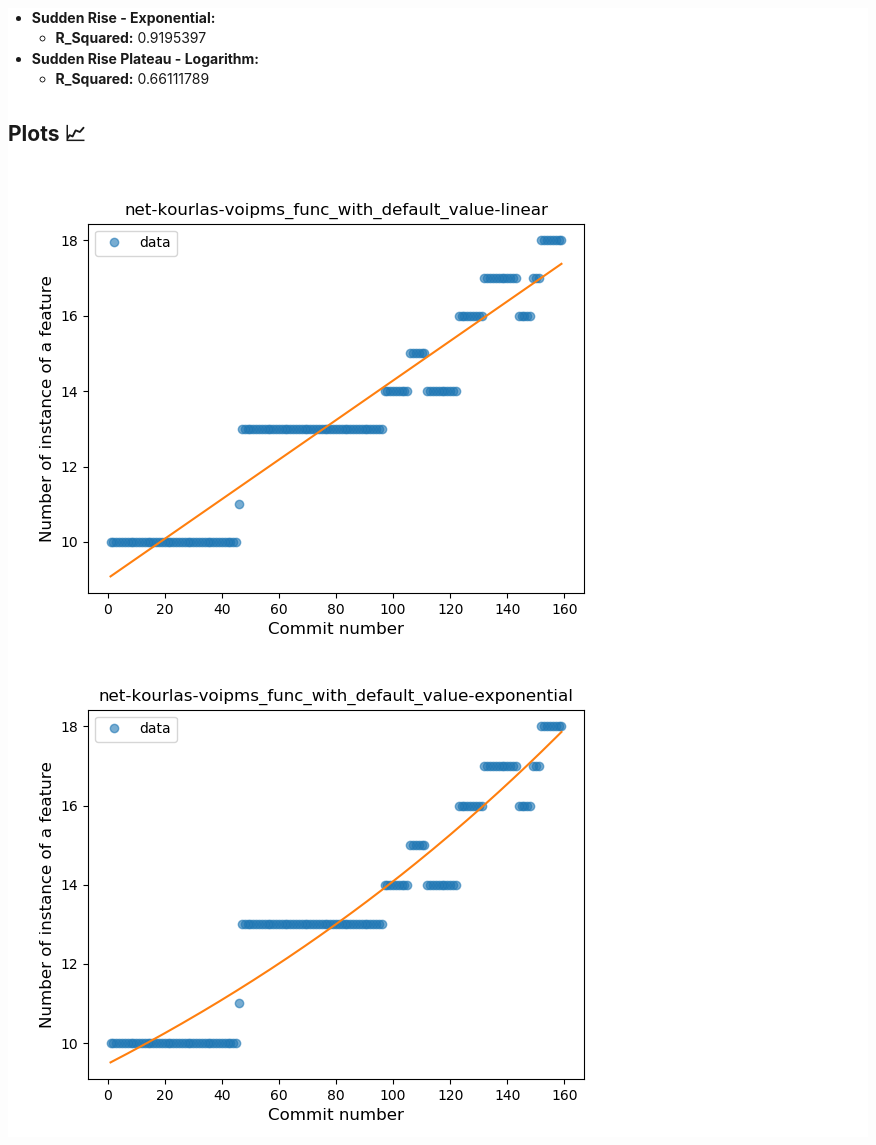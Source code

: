 * **Sudden Rise - Exponential:** ![equation](http://latex.codecogs.com/svg.latex?-524.305639x%5E%7B1.00418%7D%20&plus;%200.562135)
    * **R_Squared:** 0.9195397
* **Sudden Rise Plateau - Logarithm:** ![equation](http://latex.codecogs.com/svg.latex?2.851708%5Clog_%7B3.718268%7D%28x%29%20&plus;%204.350008)
    * **R_Squared:** 0.66111789

**Plots** :chart_with_upwards_trend:
-----

![net-kourlas-voipms T1](../plots/net-kourlas-voipms_func_with_default_value_T1.png)
![net-kourlas-voipms T4](../plots/net-kourlas-voipms_func_with_default_value_T4.png)